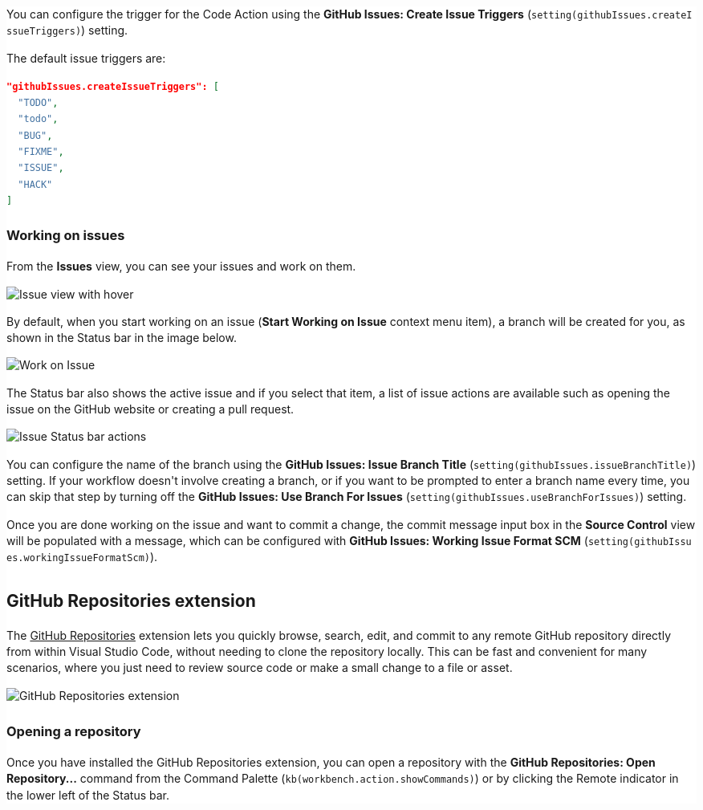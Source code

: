 You can configure the trigger for the Code Action using the **GitHub Issues: Create Issue Triggers** (`setting(githubIssues.createIssueTriggers)`) setting.

The default issue triggers are:

```json
"githubIssues.createIssueTriggers": [
  "TODO",
  "todo",
  "BUG",
  "FIXME",
  "ISSUE",
  "HACK"
]
```

### Working on issues

From the **Issues** view, you can see your issues and work on them.

![Issue view with hover](images/github/issues-view.png)

By default, when you start working on an issue (**Start Working on Issue** context menu item), a branch will be created for you, as shown in the Status bar in the image below.

![Work on Issue](images/github/working-on-issue.png)

The Status bar also shows the active issue and if you select that item, a list of issue actions are available such as opening the issue on the GitHub website or creating a pull request.

![Issue Status bar actions](images/github/issue-status-bar-actions.png)

You can configure the name of the branch using the **GitHub Issues: Issue Branch Title** (`setting(githubIssues.issueBranchTitle)`) setting. If your workflow doesn't involve creating a branch, or if you want to be prompted to enter a branch name every time, you can skip that step by turning off the **GitHub Issues: Use Branch For Issues** (`setting(githubIssues.useBranchForIssues)`) setting.

Once you are done working on the issue and want to commit a change, the commit message input box in the **Source Control** view will be populated with a message, which can be configured with **GitHub Issues: Working Issue Format SCM** (`setting(githubIssues.workingIssueFormatScm)`).

## GitHub Repositories extension

The [GitHub Repositories](https://marketplace.visualstudio.com/items?itemName=github.remotehub) extension lets you quickly browse, search, edit, and commit to any remote GitHub repository directly from within Visual Studio Code, without needing to clone the repository locally. This can be fast and convenient for many scenarios, where you just need to review source code or make a small change to a file or asset.

![GitHub Repositories extension](images/github/github-repositories-extension.png)

### Opening a repository

Once you have installed the GitHub Repositories extension, you can open a repository with the **GitHub Repositories: Open Repository...** command from the Command Palette (`kb(workbench.action.showCommands)`) or by clicking the Remote indicator in the lower left of the Status bar.

